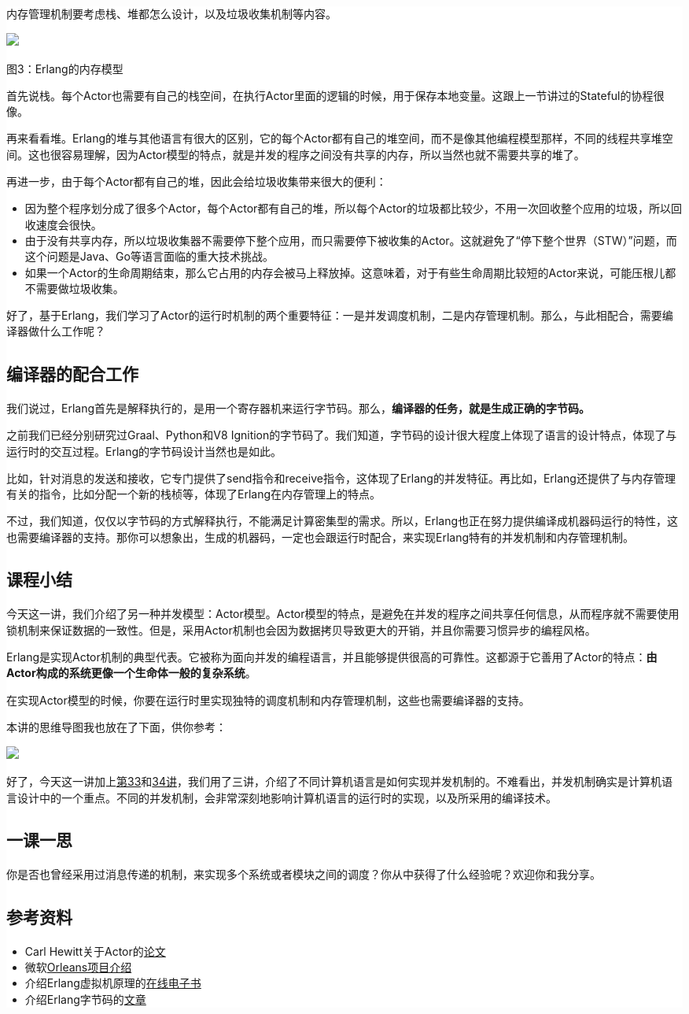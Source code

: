 内存管理机制要考虑栈、堆都怎么设计，以及垃圾收集机制等内容。

![](https://learn.lianglianglee.com/%e4%b8%93%e6%a0%8f/%e7%bc%96%e8%af%91%e5%8e%9f%e7%90%86%e5%ae%9e%e6%88%98%e8%af%be/assets/78195c8bcc5345a79f667a9535aeb3c3.jpg)

图3：Erlang的内存模型

首先说栈。每个Actor也需要有自己的栈空间，在执行Actor里面的逻辑的时候，用于保存本地变量。这跟上一节讲过的Stateful的协程很像。

再来看看堆。Erlang的堆与其他语言有很大的区别，它的每个Actor都有自己的堆空间，而不是像其他编程模型那样，不同的线程共享堆空间。这也很容易理解，因为Actor模型的特点，就是并发的程序之间没有共享的内存，所以当然也就不需要共享的堆了。

再进一步，由于每个Actor都有自己的堆，因此会给垃圾收集带来很大的便利：

* 因为整个程序划分成了很多个Actor，每个Actor都有自己的堆，所以每个Actor的垃圾都比较少，不用一次回收整个应用的垃圾，所以回收速度会很快。
* 由于没有共享内存，所以垃圾收集器不需要停下整个应用，而只需要停下被收集的Actor。这就避免了“停下整个世界（STW）”问题，而这个问题是Java、Go等语言面临的重大技术挑战。
* 如果一个Actor的生命周期结束，那么它占用的内存会被马上释放掉。这意味着，对于有些生命周期比较短的Actor来说，可能压根儿都不需要做垃圾收集。

好了，基于Erlang，我们学习了Actor的运行时机制的两个重要特征：一是并发调度机制，二是内存管理机制。那么，与此相配合，需要编译器做什么工作呢？

## 编译器的配合工作

我们说过，Erlang首先是解释执行的，是用一个寄存器机来运行字节码。那么，**编译器的任务，就是生成正确的字节码。**

之前我们已经分别研究过Graal、Python和V8 Ignition的字节码了。我们知道，字节码的设计很大程度上体现了语言的设计特点，体现了与运行时的交互过程。Erlang的字节码设计当然也是如此。

比如，针对消息的发送和接收，它专门提供了send指令和receive指令，这体现了Erlang的并发特征。再比如，Erlang还提供了与内存管理有关的指令，比如分配一个新的栈桢等，体现了Erlang在内存管理上的特点。

不过，我们知道，仅仅以字节码的方式解释执行，不能满足计算密集型的需求。所以，Erlang也正在努力提供编译成机器码运行的特性，这也需要编译器的支持。那你可以想象出，生成的机器码，一定也会跟运行时配合，来实现Erlang特有的并发机制和内存管理机制。

## 课程小结

今天这一讲，我们介绍了另一种并发模型：Actor模型。Actor模型的特点，是避免在并发的程序之间共享任何信息，从而程序就不需要使用锁机制来保证数据的一致性。但是，采用Actor机制也会因为数据拷贝导致更大的开销，并且你需要习惯异步的编程风格。

Erlang是实现Actor机制的典型代表。它被称为面向并发的编程语言，并且能够提供很高的可靠性。这都源于它善用了Actor的特点：**由Actor构成的系统更像一个生命体一般的复杂系统**。

在实现Actor模型的时候，你要在运行时里实现独特的调度机制和内存管理机制，这些也需要编译器的支持。

本讲的思维导图我也放在了下面，供你参考：

![](https://learn.lianglianglee.com/%e4%b8%93%e6%a0%8f/%e7%bc%96%e8%af%91%e5%8e%9f%e7%90%86%e5%ae%9e%e6%88%98%e8%af%be/assets/49b4c505a1b84cab8944d37b53fc2f09.jpg)

好了，今天这一讲加上[第33](https://time.geekbang.org/column/article/279019)和[34讲](https://time.geekbang.org/column/article/280269)，我们用了三讲，介绍了不同计算机语言是如何实现并发机制的。不难看出，并发机制确实是计算机语言设计中的一个重点。不同的并发机制，会非常深刻地影响计算机语言的运行时的实现，以及所采用的编译技术。

## 一课一思

你是否也曾经采用过消息传递的机制，来实现多个系统或者模块之间的调度？你从中获得了什么经验呢？欢迎你和我分享。

## 参考资料

* Carl Hewitt关于Actor的[论文](https://arxiv.org/vc/arxiv/papers/1008/1008.1459v8.pdf)
* 微软[Orleans项目介绍](https://www.microsoft.com/en-us/research/wp-content/uploads/2010/11/pldi-11-submission-public.pdf)
* 介绍Erlang虚拟机原理的[在线电子书](https://blog.stenmans.org/theBeamBook)
* 介绍Erlang字节码的[文章](http://beam-wisdoms.clau.se/en/latest/indepth-beam-instructions.html)

